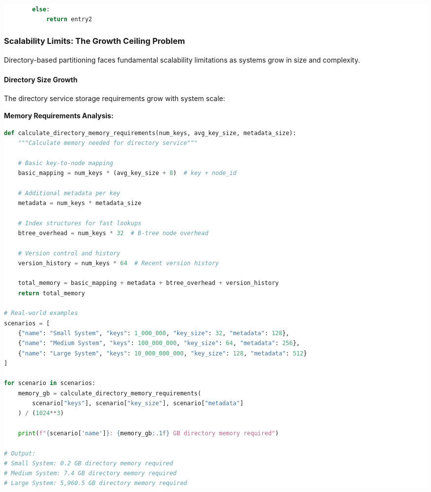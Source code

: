 ```python
        else:
            return entry2
```

### Scalability Limits: The Growth Ceiling Problem

Directory-based partitioning faces fundamental scalability limitations as systems grow in size and complexity.

#### Directory Size Growth

The directory service storage requirements grow with system scale:

**Memory Requirements Analysis:**
```python
def calculate_directory_memory_requirements(num_keys, avg_key_size, metadata_size):
    """Calculate memory needed for directory service"""
    
    # Basic key-to-node mapping
    basic_mapping = num_keys * (avg_key_size + 8)  # key + node_id
    
    # Additional metadata per key
    metadata = num_keys * metadata_size
    
    # Index structures for fast lookups
    btree_overhead = num_keys * 32  # B-tree node overhead
    
    # Version control and history
    version_history = num_keys * 64  # Recent version history
    
    total_memory = basic_mapping + metadata + btree_overhead + version_history
    return total_memory

# Real-world examples
scenarios = [
    {"name": "Small System", "keys": 1_000_000, "key_size": 32, "metadata": 128},
    {"name": "Medium System", "keys": 100_000_000, "key_size": 64, "metadata": 256},
    {"name": "Large System", "keys": 10_000_000_000, "key_size": 128, "metadata": 512}
]

for scenario in scenarios:
    memory_gb = calculate_directory_memory_requirements(
        scenario["keys"], scenario["key_size"], scenario["metadata"]
    ) / (1024**3)
    
    print(f"{scenario['name']}: {memory_gb:.1f} GB directory memory required")

# Output:
# Small System: 0.2 GB directory memory required
# Medium System: 7.4 GB directory memory required  
# Large System: 5,960.5 GB directory memory required
```
